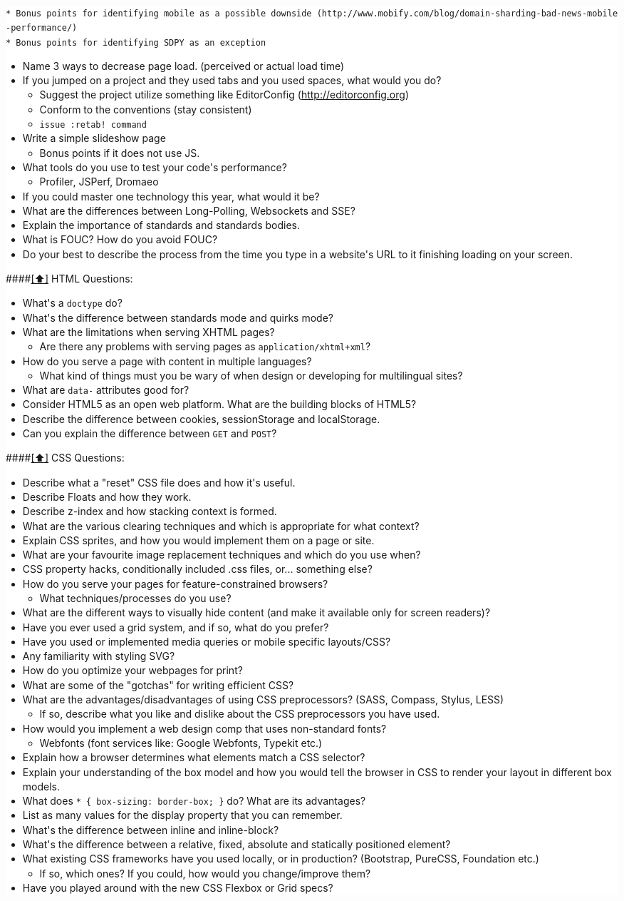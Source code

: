     * Bonus points for identifying mobile as a possible downside (http://www.mobify.com/blog/domain-sharding-bad-news-mobile-performance/)
    * Bonus points for identifying SDPY as an exception
* Name 3 ways to decrease page load. (perceived or actual load time)
* If you jumped on a project and they used tabs and you used spaces, what would you do?
  * Suggest the project utilize something like EditorConfig (http://editorconfig.org)
  * Conform to the conventions (stay consistent)
  * `issue :retab! command`
* Write a simple slideshow page
  * Bonus points if it does not use JS.
* What tools do you use to test your code's performance?
  * Profiler, JSPerf, Dromaeo
* If you could master one technology this year, what would it be?
* What are the differences between Long-Polling, Websockets and SSE?
* Explain the importance of standards and standards bodies.
* What is FOUC? How do you avoid FOUC?
* Do your best to describe the process from the time you type in a website's URL to it finishing loading on your screen.

####[[⬆]](#toc) <a name='html'>HTML Questions:</a>

* What's a `doctype` do?
* What's the difference between standards mode and quirks mode?
* What are the limitations when serving XHTML pages?
  * Are there any problems with serving pages as `application/xhtml+xml`?
* How do you serve a page with content in multiple languages?
  * What kind of things must you be wary of when design or developing for multilingual sites?
* What are `data-` attributes good for?
* Consider HTML5 as an open web platform. What are the building blocks of HTML5?
* Describe the difference between cookies, sessionStorage and localStorage.
* Can you explain the difference between `GET` and `POST`?

####[[⬆]](#toc) <a name='css'>CSS Questions:</a>

* Describe what a "reset" CSS file does and how it's useful.
* Describe Floats and how they work.
* Describe z-index and how stacking context is formed.
* What are the various clearing techniques and which is appropriate for what context?
* Explain CSS sprites, and how you would implement them on a page or site.
* What are your favourite image replacement techniques and which do you use when?
* CSS property hacks, conditionally included .css files, or... something else?
* How do you serve your pages for feature-constrained browsers?
  * What techniques/processes do you use?
* What are the different ways to visually hide content (and make it available only for screen readers)?
* Have you ever used a grid system, and if so, what do you prefer?
* Have you used or implemented media queries or mobile specific layouts/CSS?
* Any familiarity with styling SVG?
* How do you optimize your webpages for print?
* What are some of the "gotchas" for writing efficient CSS?
* What are the advantages/disadvantages of using CSS preprocessors? (SASS, Compass, Stylus, LESS)
  * If so, describe what you like and dislike about the CSS preprocessors you have used.
* How would you implement a web design comp that uses non-standard fonts?
  * Webfonts (font services like: Google Webfonts, Typekit etc.)
* Explain how a browser determines what elements match a CSS selector?
* Explain your understanding of the box model and how you would tell the browser in CSS to render your layout in different box models.
* What does ```* { box-sizing: border-box; }``` do? What are its advantages? 
* List as many values for the display property that you can remember.
* What's the difference between inline and inline-block?
* What's the difference between a relative, fixed, absolute and statically positioned element?
* What existing CSS frameworks have you used locally, or in production? (Bootstrap, PureCSS, Foundation etc.)
  * If so, which ones? If you could, how would you change/improve them? 
* Have you played around with the new CSS Flexbox or Grid specs?